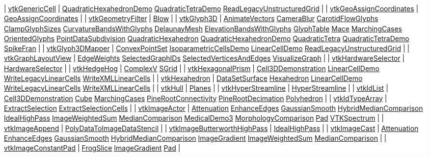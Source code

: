 | [vtkGenericCell](http://www.vtk.org/doc/nightly/html/classvtkGenericCell) | [QuadraticHexahedronDemo](/Python/GeometricObjects/QuadraticHexahedronDemo) [QuadraticTetraDemo](/Python/GeometricObjects/QuadraticTetraDemo) [ReadLegacyUnstructuredGrid](/Python/IO/ReadLegacyUnstructuredGrid)  |
| [vtkGeoAssignCoordinates](http://www.vtk.org/doc/nightly/html/classvtkGeoAssignCoordinates) | [GeoAssignCoordinates](/Python/Geovis/GeoAssignCoordinates)  |
| [vtkGeometryFilter](http://www.vtk.org/doc/nightly/html/classvtkGeometryFilter) | [Blow](/Python/Visualization/Blow)  |
| [vtkGlyph3D](http://www.vtk.org/doc/nightly/html/classvtkGlyph3D) | [AnimateVectors](/Python/Texture/AnimateVectors) [CameraBlur](/Python/Rendering/CameraBlur) [CarotidFlowGlyphs](/Python/VisualizationAlgorithms/CarotidFlowGlyphs) [ClampGlyphSizes](/Python/Visualization/ClampGlyphSizes) [CurvatureBandsWithGlyphs](/Python/Visualization/CurvatureBandsWithGlyphs) [DelaunayMesh](/Python/Modelling/DelaunayMesh) [ElevationBandsWithGlyphs](/Python/Visualization/ElevationBandsWithGlyphs) [GlyphTable](/Python/Visualization/GlyphTable) [Mace](/Python/Rendering/Mace) [MarchingCases](/Python/VisualizationAlgorithms/MarchingCases) [OrientedGlyphs](/Python/Visualization/OrientedGlyphs) [PointDataSubdivision](/Python/Visualization/PointDataSubdivision) [QuadraticHexahedron](/Python/GeometricObjects/QuadraticHexahedron) [QuadraticHexahedronDemo](/Python/GeometricObjects/QuadraticHexahedronDemo) [QuadraticTetra](/Python/GeometricObjects/QuadraticTetra) [QuadraticTetraDemo](/Python/GeometricObjects/QuadraticTetraDemo) [SpikeFran](/Python/VisualizationAlgorithms/SpikeFran)  |
| [vtkGlyph3DMapper](http://www.vtk.org/doc/nightly/html/classvtkGlyph3DMapper) | [ConvexPointSet](/Python/GeometricObjects/ConvexPointSet) [IsoparametricCellsDemo](/Python/GeometricObjects/IsoparametricCellsDemo) [LinearCellDemo](/Python/GeometricObjects/LinearCellDemo) [ReadLegacyUnstructuredGrid](/Python/IO/ReadLegacyUnstructuredGrid)  |
| [vtkGraphLayoutView](http://www.vtk.org/doc/nightly/html/classvtkGraphLayoutView) | [EdgeWeights](/Python/Graphs/EdgeWeights) [SelectedGraphIDs](/Python/Infovis/SelectedGraphIDs) [SelectedVerticesAndEdges](/Python/Graphs/SelectedVerticesAndEdges) [VisualizeGraph](/Python/Graphs/VisualizeGraph)  |
| [vtkHardwareSelector](http://www.vtk.org/doc/nightly/html/classvtkHardwareSelector) | [HardwareSelector](/Python/Visualization/HardwareSelector)  |
| [vtkHedgeHog](http://www.vtk.org/doc/nightly/html/classvtkHedgeHog) | [ComplexV](/Python/Visualization/ComplexV) [SGrid](/Python/StructuredGrid/SGrid)  |
| [vtkHexagonalPrism](http://www.vtk.org/doc/nightly/html/classvtkHexagonalPrism) | [Cell3DDemonstration](/Python/GeometricObjects/Cell3DDemonstration) [LinearCellDemo](/Python/GeometricObjects/LinearCellDemo) [WriteLegacyLinearCells](/Python/IO/WriteLegacyLinearCells) [WriteXMLLinearCells](/Python/IO/WriteXMLLinearCells)  |
| [vtkHexahedron](http://www.vtk.org/doc/nightly/html/classvtkHexahedron) | [DataSetSurface](/Python/VisualizationAlgorithms/DataSetSurface) [Hexahedron](/Python/GeometricObjects/Hexahedron) [LinearCellDemo](/Python/GeometricObjects/LinearCellDemo) [WriteLegacyLinearCells](/Python/IO/WriteLegacyLinearCells) [WriteXMLLinearCells](/Python/IO/WriteXMLLinearCells)  |
| [vtkHull](http://www.vtk.org/doc/nightly/html/classvtkHull) | [Planes](/Python/GeometricObjects/Planes)  |
| [vtkHyperStreamline](http://www.vtk.org/doc/nightly/html/classvtkHyperStreamline) | [HyperStreamline](/Python/VisualizationAlgorithms/HyperStreamline)  |
| [vtkIdList](http://www.vtk.org/doc/nightly/html/classvtkIdList) | [Cell3DDemonstration](/Python/GeometricObjects/Cell3DDemonstration) [Cube](/Python/DataManipulation/Cube) [MarchingCases](/Python/VisualizationAlgorithms/MarchingCases) [PineRootConnectivity](/Python/VisualizationAlgorithms/PineRootConnectivity) [PineRootDecimation](/Python/VisualizationAlgorithms/PineRootDecimation) [Polyhedron](/Python/GeometricObjects/Polyhedron)  |
| [vtkIdTypeArray](http://www.vtk.org/doc/nightly/html/classvtkIdTypeArray) | [ExtractSelection](/Python/PolyData/ExtractSelection) [ExtractSelectionCells](/Python/PolyData/ExtractSelectionCells)  |
| [vtkImageActor](http://www.vtk.org/doc/nightly/html/classvtkImageActor) | [Attenuation](/Python/ImageProcessing/Attenuation) [EnhanceEdges](/Python/ImageProcessing/EnhanceEdges) [GaussianSmooth](/Python/ImageProcessing/GaussianSmooth) [HybridMedianComparison](/Python/ImageProcessing/HybridMedianComparison) [IdealHighPass](/Python/ImageProcessing/IdealHighPass) [ImageWeightedSum](/Python/ImageData/ImageWeightedSum) [MedianComparison](/Python/ImageProcessing/MedianComparison) [MedicalDemo3](/Python/Medical/MedicalDemo3) [MorphologyComparison](/Python/ImageProcessing/MorphologyComparison) [Pad](/Python/ImageProcessing/Pad) [VTKSpectrum](/Python/ImageProcessing/VTKSpectrum)  |
| [vtkImageAppend](http://www.vtk.org/doc/nightly/html/classvtkImageAppend) | [PolyDataToImageDataStencil](/Python/PolyData/PolyDataToImageDataStencil)  |
| [vtkImageButterworthHighPass](http://www.vtk.org/doc/nightly/html/classvtkImageButterworthHighPass) | [IdealHighPass](/Python/ImageProcessing/IdealHighPass)  |
| [vtkImageCast](http://www.vtk.org/doc/nightly/html/classvtkImageCast) | [Attenuation](/Python/ImageProcessing/Attenuation) [EnhanceEdges](/Python/ImageProcessing/EnhanceEdges) [GaussianSmooth](/Python/ImageProcessing/GaussianSmooth) [HybridMedianComparison](/Python/ImageProcessing/HybridMedianComparison) [ImageGradient](/Python/VisualizationAlgorithms/ImageGradient) [ImageWeightedSum](/Python/ImageData/ImageWeightedSum) [MedianComparison](/Python/ImageProcessing/MedianComparison)  |
| [vtkImageConstantPad](http://www.vtk.org/doc/nightly/html/classvtkImageConstantPad) | [FrogSlice](/Python/Visualization/FrogSlice) [ImageGradient](/Python/VisualizationAlgorithms/ImageGradient) [Pad](/Python/ImageProcessing/Pad)  |